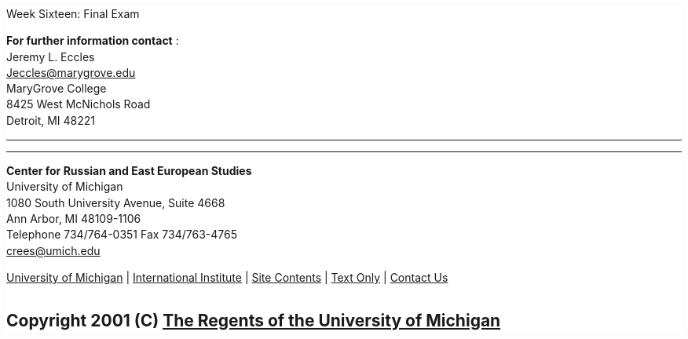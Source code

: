 Week Sixteen: Final Exam

**For further information contact** :  
Jeremy L. Eccles  
Jeccles@marygrove.edu  
MaryGrove College  
8425 West McNichols Road  
Detroit, MI 48221  
  
---  
  
* * *  
  
**Center for Russian and East European Studies**  
University of Michigan  
1080 South University Avenue, Suite 4668  
Ann Arbor, MI 48109-1106  
Telephone 734/764-0351   Fax 734/763-4765  
[crees@umich.edu](mailto:crees@umich.edu)

[University of Michigan](http://www.umich.edu/) | [International
Institute](http://www.umich.edu/~iinet/) | [Site Contents](../contents.html) |
[Text Only](../textonly.html) | [Contact Us](../contact.html)  
  
  
Copyright 2001 (C) [The Regents of the University of
Michigan](http://www.umich.edu/~regents/)  
---  
  
#  

#  

